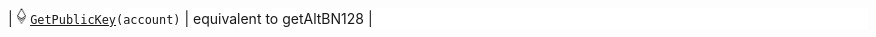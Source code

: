 | [<img src=e.png height=16>][Bds1] [`GetPublicKey`][Bd1]`(account)`           | equivalent to getAltBN128      |


[ArbAddressTable_link]: https://github.com/OffchainLabs/nitro/blob/master/precompiles/ArbAddressTable.go
[ArbAggregator_link]: https://github.com/OffchainLabs/nitro/blob/master/precompiles/ArbAddressTable.go
[ArbBLS_link]: https://github.com/OffchainLabs/nitro/blob/master/precompiles/ArbBLS.go
[ArbDebug_link]: https://github.com/OffchainLabs/nitro/blob/master/precompiles/ArbDebug.go
[ArbFunctionTable_link]: https://github.com/OffchainLabs/nitro/blob/master/precompiles/ArbFunctionTable.go
[ArbInfo_link]: https://github.com/OffchainLabs/nitro/blob/master/precompiles/ArbInfo.go
[ArbGasInfo_link]: https://github.com/OffchainLabs/nitro/blob/master/precompiles/ArbGasInfo.go
[ArbosTest_link]: https://github.com/OffchainLabs/nitro/blob/master/precompiles/ArbosTest.go
[ArbOwner_link]: https://github.com/OffchainLabs/nitro/blob/master/precompiles/ArbOwner.go
[ArbOwnerPublic_link]: https://github.com/OffchainLabs/nitro/blob/master/precompiles/ArbOwnerPublic.go
[ArbRetryableTx_link]: https://github.com/OffchainLabs/nitro/blob/master/precompiles/ArbRetryableTx.go
[ArbStatistics_link]: https://github.com/OffchainLabs/nitro/blob/master/precompiles/ArbStatistics.go
[ArbSys_link]: https://github.com/OffchainLabs/nitro/blob/master/precompiles/ArbSys.go
[AT0]: https://github.com/OffchainLabs/nitro/blob/704e82bb38ae3ccd70c35e31934c7b45f6c25561/precompiles/ArbAddressTable.go#L18
[AT1]: https://github.com/OffchainLabs/nitro/blob/704e82bb38ae3ccd70c35e31934c7b45f6c25561/precompiles/ArbAddressTable.go#L23
[AT2]: https://github.com/OffchainLabs/nitro/blob/704e82bb38ae3ccd70c35e31934c7b45f6c25561/precompiles/ArbAddressTable.go#L28
[AT3]: https://github.com/OffchainLabs/nitro/blob/704e82bb38ae3ccd70c35e31934c7b45f6c25561/precompiles/ArbAddressTable.go#L41
[AT4]: https://github.com/OffchainLabs/nitro/blob/704e82bb38ae3ccd70c35e31934c7b45f6c25561/precompiles/ArbAddressTable.go#L53
[AT5]: https://github.com/OffchainLabs/nitro/blob/704e82bb38ae3ccd70c35e31934c7b45f6c25561/precompiles/ArbAddressTable.go#L68
[AT6]: https://github.com/OffchainLabs/nitro/blob/704e82bb38ae3ccd70c35e31934c7b45f6c25561/precompiles/ArbAddressTable.go#L74
[ATs0]: https://github.com/OffchainLabs/nitro/blob/704e82bb38ae3ccd70c35e31934c7b45f6c25561/solgen/src/precompiles/ArbAddressTable.sol#L31
[ATs1]: https://github.com/OffchainLabs/nitro/blob/704e82bb38ae3ccd70c35e31934c7b45f6c25561/solgen/src/precompiles/ArbAddressTable.sol#L38
[ATs2]: https://github.com/OffchainLabs/nitro/blob/704e82bb38ae3ccd70c35e31934c7b45f6c25561/solgen/src/precompiles/ArbAddressTable.sol#L46
[ATs3]: https://github.com/OffchainLabs/nitro/blob/704e82bb38ae3ccd70c35e31934c7b45f6c25561/solgen/src/precompiles/ArbAddressTable.sol#L55
[ATs4]: https://github.com/OffchainLabs/nitro/blob/704e82bb38ae3ccd70c35e31934c7b45f6c25561/solgen/src/precompiles/ArbAddressTable.sol#L61
[ATs5]: https://github.com/OffchainLabs/nitro/blob/704e82bb38ae3ccd70c35e31934c7b45f6c25561/solgen/src/precompiles/ArbAddressTable.sol#L68
[ATs6]: https://github.com/OffchainLabs/nitro/blob/704e82bb38ae3ccd70c35e31934c7b45f6c25561/solgen/src/precompiles/ArbAddressTable.sol#L73
[A0]: https://github.com/OffchainLabs/nitro/blob/704e82bb38ae3ccd70c35e31934c7b45f6c25561/precompiles/ArbAggregator.go#L22
[A1]: https://github.com/OffchainLabs/nitro/blob/704e82bb38ae3ccd70c35e31934c7b45f6c25561/precompiles/ArbAggregator.go#L39
[A2]: https://github.com/OffchainLabs/nitro/blob/704e82bb38ae3ccd70c35e31934c7b45f6c25561/precompiles/ArbAggregator.go#L48
[A3]: https://github.com/OffchainLabs/nitro/blob/704e82bb38ae3ccd70c35e31934c7b45f6c25561/precompiles/ArbAggregator.go#L53
[A4]: https://github.com/OffchainLabs/nitro/blob/704e82bb38ae3ccd70c35e31934c7b45f6c25561/precompiles/ArbAggregator.go#L70
[A5]: https://github.com/OffchainLabs/nitro/blob/704e82bb38ae3ccd70c35e31934c7b45f6c25561/precompiles/ArbAggregator.go#L75
[A6]: https://github.com/OffchainLabs/nitro/blob/704e82bb38ae3ccd70c35e31934c7b45f6c25561/precompiles/ArbAggregator.go#L87
[A7]: https://github.com/OffchainLabs/nitro/blob/704e82bb38ae3ccd70c35e31934c7b45f6c25561/precompiles/ArbAggregator.go#L92
[A8]: https://github.com/OffchainLabs/nitro/blob/704e82bb38ae3ccd70c35e31934c7b45f6c25561/precompiles/ArbAggregator.go#L104
[A9]: https://github.com/OffchainLabs/nitro/blob/704e82bb38ae3ccd70c35e31934c7b45f6c25561/precompiles/ArbAggregator.go#L109
[As0]: https://github.com/OffchainLabs/nitro/blob/704e82bb38ae3ccd70c35e31934c7b45f6c25561/solgen/src/precompiles/ArbAggregator.sol#L28
[As1]: https://github.com/OffchainLabs/nitro/blob/704e82bb38ae3ccd70c35e31934c7b45f6c25561/solgen/src/precompiles/ArbAggregator.sol#L32
[As2]: https://github.com/OffchainLabs/nitro/blob/704e82bb38ae3ccd70c35e31934c7b45f6c25561/solgen/src/precompiles/ArbAggregator.sol#L35
[As3]: https://github.com/OffchainLabs/nitro/blob/704e82bb38ae3ccd70c35e31934c7b45f6c25561/solgen/src/precompiles/ArbAggregator.sol#L40
[As4]: https://github.com/OffchainLabs/nitro/blob/704e82bb38ae3ccd70c35e31934c7b45f6c25561/solgen/src/precompiles/ArbAggregator.sol#L45
[As5]: https://github.com/OffchainLabs/nitro/blob/704e82bb38ae3ccd70c35e31934c7b45f6c25561/solgen/src/precompiles/ArbAggregator.sol#L51
[As6]: https://github.com/OffchainLabs/nitro/blob/704e82bb38ae3ccd70c35e31934c7b45f6c25561/solgen/src/precompiles/ArbAggregator.sol#L56
[As7]: https://github.com/OffchainLabs/nitro/blob/704e82bb38ae3ccd70c35e31934c7b45f6c25561/solgen/src/precompiles/ArbAggregator.sol#L62
[As8]: https://github.com/OffchainLabs/nitro/blob/704e82bb38ae3ccd70c35e31934c7b45f6c25561/solgen/src/precompiles/ArbAggregator.sol#L66
[As9]: https://github.com/OffchainLabs/nitro/blob/704e82bb38ae3ccd70c35e31934c7b45f6c25561/solgen/src/precompiles/ArbAggregator.sol#L73
[B0]: https://github.com/OffchainLabs/nitro/blob/704e82bb38ae3ccd70c35e31934c7b45f6c25561/precompiles/ArbBLS.go#L27
[B1]: https://github.com/OffchainLabs/nitro/blob/704e82bb38ae3ccd70c35e31934c7b45f6c25561/precompiles/ArbBLS.go#L32
[B2]: https://github.com/OffchainLabs/nitro/blob/704e82bb38ae3ccd70c35e31934c7b45f6c25561/precompiles/ArbBLS.go#L37
[B3]: https://github.com/OffchainLabs/nitro/blob/704e82bb38ae3ccd70c35e31934c7b45f6c25561/precompiles/ArbBLS.go#L46
[Bs0]: https://github.com/OffchainLabs/nitro/blob/704e82bb38ae3ccd70c35e31934c7b45f6c25561/solgen/src/precompiles/ArbBLS.sol#L44
[Bs1]: https://github.com/OffchainLabs/nitro/blob/704e82bb38ae3ccd70c35e31934c7b45f6c25561/solgen/src/precompiles/ArbBLS.sol#L52
[Bs2]: https://github.com/OffchainLabs/nitro/blob/704e82bb38ae3ccd70c35e31934c7b45f6c25561/solgen/src/precompiles/ArbBLS.sol#L63
[Bs3]: https://github.com/OffchainLabs/nitro/blob/704e82bb38ae3ccd70c35e31934c7b45f6c25561/solgen/src/precompiles/ArbBLS.sol#L66
[Bd0]: https://github.com/OffchainLabs/nitro/blob/704e82bb38ae3ccd70c35e31934c7b45f6c25561/precompiles/ArbBLS.go#L17
[Bd1]: https://github.com/OffchainLabs/nitro/blob/704e82bb38ae3ccd70c35e31934c7b45f6c25561/precompiles/ArbBLS.go#L22
[Bds0]: https://github.com/OffchainLabs/nitro/blob/704e82bb38ae3ccd70c35e31934c7b45f6c25561/solgen/src/precompiles/ArbBLS.sol#L25
[Bds1]: https://github.com/OffchainLabs/nitro/blob/704e82bb38ae3ccd70c35e31934c7b45f6c25561/solgen/src/precompiles/ArbBLS.sol#L33
[D0]: https://github.com/OffchainLabs/nitro/blob/704e82bb38ae3ccd70c35e31934c7b45f6c25561/precompiles/ArbDebug.go#L38
[D1]: https://github.com/OffchainLabs/nitro/blob/704e82bb38ae3ccd70c35e31934c7b45f6c25561/precompiles/ArbDebug.go#L19
[Ds0]: https://github.com/OffchainLabs/nitro/blob/704e82bb38ae3ccd70c35e31934c7b45f6c25561/solgen/src/precompiles/ArbDebug.sol#L27
[Ds1]: https://github.com/OffchainLabs/nitro/blob/704e82bb38ae3ccd70c35e31934c7b45f6c25561/solgen/src/precompiles/ArbDebug.sol#L30
[De0]: https://github.com/OffchainLabs/nitro/blob/704e82bb38ae3ccd70c35e31934c7b45f6c25561/precompiles/ArbDebug.go#L24
[De1]: https://github.com/OffchainLabs/nitro/blob/704e82bb38ae3ccd70c35e31934c7b45f6c25561/precompiles/ArbDebug.go#L29
[De2]: https://github.com/OffchainLabs/nitro/blob/704e82bb38ae3ccd70c35e31934c7b45f6c25561/precompiles/ArbDebug.go#L13
[Des1]: https://github.com/OffchainLabs/nitro/blob/704e82bb38ae3ccd70c35e31934c7b45f6c25561/solgen/src/precompiles/ArbDebug.sol#L34
[Des2]: https://github.com/OffchainLabs/nitro/blob/704e82bb38ae3ccd70c35e31934c7b45f6c25561/solgen/src/precompiles/ArbDebug.sol#L41
[FT0]: https://github.com/OffchainLabs/nitro/blob/704e82bb38ae3ccd70c35e31934c7b45f6c25561/precompiles/ArbFunctionTable.go#L30
[FT1]: https://github.com/OffchainLabs/nitro/blob/704e82bb38ae3ccd70c35e31934c7b45f6c25561/precompiles/ArbFunctionTable.go#L25
[FT2]: https://github.com/OffchainLabs/nitro/blob/704e82bb38ae3ccd70c35e31934c7b45f6c25561/precompiles/ArbFunctionTable.go#L20
[FTs0]: https://github.com/OffchainLabs/nitro/blob/704e82bb38ae3ccd70c35e31934c7b45f6c25561/solgen/src/precompiles/ArbFunctionTable.sol#L35
[FTs1]: https://github.com/OffchainLabs/nitro/blob/704e82bb38ae3ccd70c35e31934c7b45f6c25561/solgen/src/precompiles/ArbFunctionTable.sol#L32
[FTs2]: https://github.com/OffchainLabs/nitro/blob/704e82bb38ae3ccd70c35e31934c7b45f6c25561/solgen/src/precompiles/ArbFunctionTable.sol#L29
[GI0]: https://github.com/OffchainLabs/nitro/blob/704e82bb38ae3ccd70c35e31934c7b45f6c25561/precompiles/ArbGasInfo.go#L27
[GI1]: https://github.com/OffchainLabs/nitro/blob/704e82bb38ae3ccd70c35e31934c7b45f6c25561/precompiles/ArbGasInfo.go#L63
[GI2]: https://github.com/OffchainLabs/nitro/blob/704e82bb38ae3ccd70c35e31934c7b45f6c25561/precompiles/ArbGasInfo.go#L75
[GI3]: https://github.com/OffchainLabs/nitro/blob/704e82bb38ae3ccd70c35e31934c7b45f6c25561/precompiles/ArbGasInfo.go#L99
[GI4]: https://github.com/OffchainLabs/nitro/blob/704e82bb38ae3ccd70c35e31934c7b45f6c25561/precompiles/ArbGasInfo.go#L111
[GI5]: https://github.com/OffchainLabs/nitro/blob/704e82bb38ae3ccd70c35e31934c7b45f6c25561/precompiles/ArbGasInfo.go#L120
[GI6]: https://github.com/OffchainLabs/nitro/blob/704e82bb38ae3ccd70c35e31934c7b45f6c25561/precompiles/ArbGasInfo.go#L125
[GI7]: https://github.com/OffchainLabs/nitro/blob/704e82bb38ae3ccd70c35e31934c7b45f6c25561/precompiles/ArbGasInfo.go#L130
[GI8]: https://github.com/OffchainLabs/nitro/blob/704e82bb38ae3ccd70c35e31934c7b45f6c25561/precompiles/ArbGasInfo.go#L135
[GI9]: https://github.com/OffchainLabs/nitro/blob/704e82bb38ae3ccd70c35e31934c7b45f6c25561/precompiles/ArbGasInfo.go#L140
[GI10]: https://github.com/OffchainLabs/nitro/blob/704e82bb38ae3ccd70c35e31934c7b45f6c25561/precompiles/ArbGasInfo.go#L145
[GI11]: https://github.com/OffchainLabs/nitro/blob/704e82bb38ae3ccd70c35e31934c7b45f6c25561/precompiles/ArbGasInfo.go#L150
[GI12]: https://github.com/OffchainLabs/nitro/blob/704e82bb38ae3ccd70c35e31934c7b45f6c25561/precompiles/ArbGasInfo.go#L155
[GI13]: https://github.com/OffchainLabs/nitro/blob/704e82bb38ae3ccd70c35e31934c7b45f6c25561/precompiles/ArbGasInfo.go#L160
[GIs0]: https://github.com/OffchainLabs/nitro/blob/704e82bb38ae3ccd70c35e31934c7b45f6c25561/solgen/src/precompiles/ArbGasInfo.sol#L36
[GIs1]: https://github.com/OffchainLabs/nitro/blob/704e82bb38ae3ccd70c35e31934c7b45f6c25561/solgen/src/precompiles/ArbGasInfo.sol#L58
[GIs2]: https://github.com/OffchainLabs/nitro/blob/704e82bb38ae3ccd70c35e31934c7b45f6c25561/solgen/src/precompiles/ArbGasInfo.sol#L72
[GIs3]: https://github.com/OffchainLabs/nitro/blob/704e82bb38ae3ccd70c35e31934c7b45f6c25561/solgen/src/precompiles/ArbGasInfo.sol#L83
[GIs4]: https://github.com/OffchainLabs/nitro/blob/704e82bb38ae3ccd70c35e31934c7b45f6c25561/solgen/src/precompiles/ArbGasInfo.sol#L94
[GIs5]: https://github.com/OffchainLabs/nitro/blob/704e82bb38ae3ccd70c35e31934c7b45f6c25561/solgen/src/precompiles/ArbGasInfo.sol#L104
[GIs6]: https://github.com/OffchainLabs/nitro/blob/704e82bb38ae3ccd70c35e31934c7b45f6c25561/solgen/src/precompiles/ArbGasInfo.sol#L107
[GIs7]: https://github.com/OffchainLabs/nitro/blob/704e82bb38ae3ccd70c35e31934c7b45f6c25561/solgen/src/precompiles/ArbGasInfo.sol#L110
[GIs8]: https://github.com/OffchainLabs/nitro/blob/704e82bb38ae3ccd70c35e31934c7b45f6c25561/solgen/src/precompiles/ArbGasInfo.sol#L113
[GIs9]: https://github.com/OffchainLabs/nitro/blob/704e82bb38ae3ccd70c35e31934c7b45f6c25561/solgen/src/precompiles/ArbGasInfo.sol#L116
[GIs10]: https://github.com/OffchainLabs/nitro/blob/704e82bb38ae3ccd70c35e31934c7b45f6c25561/solgen/src/precompiles/ArbGasInfo.sol#L119
[GIs11]: https://github.com/OffchainLabs/nitro/blob/704e82bb38ae3ccd70c35e31934c7b45f6c25561/solgen/src/precompiles/ArbGasInfo.sol#L122
[GIs12]: https://github.com/OffchainLabs/nitro/blob/704e82bb38ae3ccd70c35e31934c7b45f6c25561/solgen/src/precompiles/ArbGasInfo.sol#L125
[GIs13]: https://github.com/OffchainLabs/nitro/blob/704e82bb38ae3ccd70c35e31934c7b45f6c25561/solgen/src/precompiles/ArbGasInfo.sol#L128
[I0]: https://github.com/OffchainLabs/nitro/blob/704e82bb38ae3ccd70c35e31934c7b45f6c25561/precompiles/ArbInfo.go#L18
[I1]: https://github.com/OffchainLabs/nitro/blob/704e82bb38ae3ccd70c35e31934c7b45f6c25561/precompiles/ArbInfo.go#L26
[Is0]: https://github.com/OffchainLabs/nitro/blob/704e82bb38ae3ccd70c35e31934c7b45f6c25561/solgen/src/precompiles/ArbInfo.sol#L25
[Is1]: https://github.com/OffchainLabs/nitro/blob/704e82bb38ae3ccd70c35e31934c7b45f6c25561/solgen/src/precompiles/ArbInfo.sol#L28
[T0]: https://github.com/OffchainLabs/nitro/blob/704e82bb38ae3ccd70c35e31934c7b45f6c25561/precompiles/ArbosTest.go#L17
[Ts0]: https://github.com/OffchainLabs/nitro/blob/704e82bb38ae3ccd70c35e31934c7b45f6c25561/solgen/src/precompiles/ArbosTest.sol#L27
[O0]: https://github.com/OffchainLabs/nitro/blob/704e82bb38ae3ccd70c35e31934c7b45f6c25561/precompiles/ArbOwner.go#L24
[O1]: https://github.com/OffchainLabs/nitro/blob/704e82bb38ae3ccd70c35e31934c7b45f6c25561/precompiles/ArbOwner.go#L29
[O2]: https://github.com/OffchainLabs/nitro/blob/704e82bb38ae3ccd70c35e31934c7b45f6c25561/precompiles/ArbOwner.go#L38
[O3]: https://github.com/OffchainLabs/nitro/blob/704e82bb38ae3ccd70c35e31934c7b45f6c25561/precompiles/ArbOwner.go#L43
[O4]: https://github.com/OffchainLabs/nitro/blob/704e82bb38ae3ccd70c35e31934c7b45f6c25561/precompiles/ArbOwner.go#L48
[O5]: https://github.com/OffchainLabs/nitro/blob/704e82bb38ae3ccd70c35e31934c7b45f6c25561/precompiles/ArbOwner.go#L53
[O6]: https://github.com/OffchainLabs/nitro/blob/704e82bb38ae3ccd70c35e31934c7b45f6c25561/precompiles/ArbOwner.go#L58
[O7]: https://github.com/OffchainLabs/nitro/blob/704e82bb38ae3ccd70c35e31934c7b45f6c25561/precompiles/ArbOwner.go#L63
[O8]: https://github.com/OffchainLabs/nitro/blob/704e82bb38ae3ccd70c35e31934c7b45f6c25561/precompiles/ArbOwner.go#L68
[O9]: https://github.com/OffchainLabs/nitro/blob/704e82bb38ae3ccd70c35e31934c7b45f6c25561/precompiles/ArbOwner.go#L73
[O10]: https://github.com/OffchainLabs/nitro/blob/704e82bb38ae3ccd70c35e31934c7b45f6c25561/precompiles/ArbOwner.go#L78
[O11]: https://github.com/OffchainLabs/nitro/blob/704e82bb38ae3ccd70c35e31934c7b45f6c25561/precompiles/ArbOwner.go#L83
[O12]: https://github.com/OffchainLabs/nitro/blob/704e82bb38ae3ccd70c35e31934c7b45f6c25561/precompiles/ArbOwner.go#L88
[O13]: https://github.com/OffchainLabs/nitro/blob/704e82bb38ae3ccd70c35e31934c7b45f6c25561/precompiles/ArbOwner.go#L93
[O14]: https://github.com/OffchainLabs/nitro/blob/704e82bb38ae3ccd70c35e31934c7b45f6c25561/precompiles/ArbOwner.go#L98
[O15]: https://github.com/OffchainLabs/nitro/blob/704e82bb38ae3ccd70c35e31934c7b45f6c25561/precompiles/ArbOwner.go#L103
[Os0]: https://github.com/OffchainLabs/nitro/blob/704e82bb38ae3ccd70c35e31934c7b45f6c25561/solgen/src/precompiles/ArbOwner.sol#L30
[Os1]: https://github.com/OffchainLabs/nitro/blob/704e82bb38ae3ccd70c35e31934c7b45f6c25561/solgen/src/precompiles/ArbOwner.sol#L33
[Os2]: https://github.com/OffchainLabs/nitro/blob/704e82bb38ae3ccd70c35e31934c7b45f6c25561/solgen/src/precompiles/ArbOwner.sol#L36
[Os3]: https://github.com/OffchainLabs/nitro/blob/704e82bb38ae3ccd70c35e31934c7b45f6c25561/solgen/src/precompiles/ArbOwner.sol#L39
[Os4]: https://github.com/OffchainLabs/nitro/blob/704e82bb38ae3ccd70c35e31934c7b45f6c25561/solgen/src/precompiles/ArbOwner.sol#L42
[Os5]: https://github.com/OffchainLabs/nitro/blob/704e82bb38ae3ccd70c35e31934c7b45f6c25561/solgen/src/precompiles/ArbOwner.sol#L45
[Os6]: https://github.com/OffchainLabs/nitro/blob/704e82bb38ae3ccd70c35e31934c7b45f6c25561/solgen/src/precompiles/ArbOwner.sol#L48
[Os7]: https://github.com/OffchainLabs/nitro/blob/704e82bb38ae3ccd70c35e31934c7b45f6c25561/solgen/src/precompiles/ArbOwner.sol#L51
[Os8]: https://github.com/OffchainLabs/nitro/blob/704e82bb38ae3ccd70c35e31934c7b45f6c25561/solgen/src/precompiles/ArbOwner.sol#L54
[Os9]: https://github.com/OffchainLabs/nitro/blob/704e82bb38ae3ccd70c35e31934c7b45f6c25561/solgen/src/precompiles/ArbOwner.sol#L57
[Os10]: https://github.com/OffchainLabs/nitro/blob/704e82bb38ae3ccd70c35e31934c7b45f6c25561/solgen/src/precompiles/ArbOwner.sol#L60
[Os11]: https://github.com/OffchainLabs/nitro/blob/704e82bb38ae3ccd70c35e31934c7b45f6c25561/solgen/src/precompiles/ArbOwner.sol#L63
[Os12]: https://github.com/OffchainLabs/nitro/blob/704e82bb38ae3ccd70c35e31934c7b45f6c25561/solgen/src/precompiles/ArbOwner.sol#L66
[Os13]: https://github.com/OffchainLabs/nitro/blob/704e82bb38ae3ccd70c35e31934c7b45f6c25561/solgen/src/precompiles/ArbOwner.sol#L69
[Os14]: https://github.com/OffchainLabs/nitro/blob/704e82bb38ae3ccd70c35e31934c7b45f6c25561/solgen/src/precompiles/ArbOwner.sol#L72
[Os15]: https://github.com/OffchainLabs/nitro/blob/704e82bb38ae3ccd70c35e31934c7b45f6c25561/solgen/src/precompiles/ArbOwner.sol#L75
[Oe0]: https://github.com/OffchainLabs/nitro/blob/704e82bb38ae3ccd70c35e31934c7b45f6c25561/precompiles/wrapper.go#L105
[Oes0]: https://github.com/OffchainLabs/nitro/blob/704e82bb38ae3ccd70c35e31934c7b45f6c25561/solgen/src/precompiles/ArbOwner.sol#L78
[OP0]: https://github.com/OffchainLabs/nitro/blob/704e82bb38ae3ccd70c35e31934c7b45f6c25561/precompiles/ArbOwnerPublic.go#L24
[OP1]: https://github.com/OffchainLabs/nitro/blob/704e82bb38ae3ccd70c35e31934c7b45f6c25561/precompiles/ArbOwnerPublic.go#L19
[OP2]: https://github.com/OffchainLabs/nitro/blob/704e82bb38ae3ccd70c35e31934c7b45f6c25561/precompiles/ArbOwnerPublic.go#L29
[OPs0]: https://github.com/OffchainLabs/nitro/blob/704e82bb38ae3ccd70c35e31934c7b45f6c25561/solgen/src/precompiles/ArbOwnerPublic.sol#L25
[OPs1]: https://github.com/OffchainLabs/nitro/blob/704e82bb38ae3ccd70c35e31934c7b45f6c25561/solgen/src/precompiles/ArbOwnerPublic.sol#L28
[OPs2]: https://github.com/OffchainLabs/nitro/blob/704e82bb38ae3ccd70c35e31934c7b45f6c25561/solgen/src/precompiles/ArbOwnerPublic.sol#L31
[RT0]: https://github.com/OffchainLabs/nitro/blob/704e82bb38ae3ccd70c35e31934c7b45f6c25561/precompiles/ArbRetryableTx.go#L184
[RT1]: https://github.com/OffchainLabs/nitro/blob/704e82bb38ae3ccd70c35e31934c7b45f6c25561/precompiles/ArbRetryableTx.go#L171
[RT2]: https://github.com/OffchainLabs/nitro/blob/704e82bb38ae3ccd70c35e31934c7b45f6c25561/precompiles/ArbRetryableTx.go#L110
[RT3]: https://github.com/OffchainLabs/nitro/blob/704e82bb38ae3ccd70c35e31934c7b45f6c25561/precompiles/ArbRetryableTx.go#L115
[RT4]: https://github.com/OffchainLabs/nitro/blob/704e82bb38ae3ccd70c35e31934c7b45f6c25561/precompiles/ArbRetryableTx.go#L132
[RT5]: https://github.com/OffchainLabs/nitro/blob/704e82bb38ae3ccd70c35e31934c7b45f6c25561/precompiles/ArbRetryableTx.go#L36
[RTs0]: https://github.com/OffchainLabs/nitro/blob/704e82bb38ae3ccd70c35e31934c7b45f6c25561/solgen/src/precompiles/ArbRetryableTx.sol#L70
[RTs1]: https://github.com/OffchainLabs/nitro/blob/704e82bb38ae3ccd70c35e31934c7b45f6c25561/solgen/src/precompiles/ArbRetryableTx.sol#L63
[RTs2]: https://github.com/OffchainLabs/nitro/blob/704e82bb38ae3ccd70c35e31934c7b45f6c25561/solgen/src/precompiles/ArbRetryableTx.sol#L38
[RTs3]: https://github.com/OffchainLabs/nitro/blob/704e82bb38ae3ccd70c35e31934c7b45f6c25561/solgen/src/precompiles/ArbRetryableTx.sol#L45
[RTs4]: https://github.com/OffchainLabs/nitro/blob/704e82bb38ae3ccd70c35e31934c7b45f6c25561/solgen/src/precompiles/ArbRetryableTx.sol#L55
[RTs5]: https://github.com/OffchainLabs/nitro/blob/704e82bb38ae3ccd70c35e31934c7b45f6c25561/solgen/src/precompiles/ArbRetryableTx.sol#L32
[RTe0]: https://github.com/OffchainLabs/nitro/blob/704e82bb38ae3ccd70c35e31934c7b45f6c25561/arbos/tx_processor.go#L143
[RTe1]: https://github.com/OffchainLabs/nitro/blob/704e82bb38ae3ccd70c35e31934c7b45f6c25561/precompiles/ArbRetryableTx.go#L163
[RTe2]: https://github.com/OffchainLabs/nitro/blob/704e82bb38ae3ccd70c35e31934c7b45f6c25561/arbos/tx_processor.go#L186
[RTe3]: https://github.com/OffchainLabs/nitro/blob/704e82bb38ae3ccd70c35e31934c7b45f6c25561/precompiles/ArbRetryableTx.go#L209
[RTes0]: https://github.com/OffchainLabs/nitro/blob/704e82bb38ae3ccd70c35e31934c7b45f6c25561/solgen/src/precompiles/ArbRetryableTx.sol#L72
[RTes1]: https://github.com/OffchainLabs/nitro/blob/704e82bb38ae3ccd70c35e31934c7b45f6c25561/solgen/src/precompiles/ArbRetryableTx.sol#L73
[RTes2]: https://github.com/OffchainLabs/nitro/blob/704e82bb38ae3ccd70c35e31934c7b45f6c25561/solgen/src/precompiles/ArbRetryableTx.sol#L74
[RTes3]: https://github.com/OffchainLabs/nitro/blob/704e82bb38ae3ccd70c35e31934c7b45f6c25561/solgen/src/precompiles/ArbRetryableTx.sol#L81
[old_event_link]: https://github.com/OffchainLabs/arb-os/blob/704e82bb38ae3ccd70c35e31934c7b45f6c25561/arb_os/arbretryable.mini#L90
[ST0]: https://github.com/OffchainLabs/nitro/blob/704e82bb38ae3ccd70c35e31934c7b45f6c25561/precompiles/ArbStatistics.go#L19
[STs0]: https://github.com/OffchainLabs/nitro/blob/704e82bb38ae3ccd70c35e31934c7b45f6c25561/solgen/src/precompiles/ArbStatistics.sol#L32
[S0]: https://github.com/OffchainLabs/nitro/blob/704e82bb38ae3ccd70c35e31934c7b45f6c25561/precompiles/ArbSys.go#L30
[S1]: https://github.com/OffchainLabs/nitro/blob/704e82bb38ae3ccd70c35e31934c7b45f6c25561/precompiles/ArbSys.go#L35
[S2]: https://github.com/OffchainLabs/nitro/blob/704e82bb38ae3ccd70c35e31934c7b45f6c25561/precompiles/ArbSys.go#L50
[S3]: https://github.com/OffchainLabs/nitro/blob/704e82bb38ae3ccd70c35e31934c7b45f6c25561/precompiles/ArbSys.go#L55
[S4]: https://github.com/OffchainLabs/nitro/blob/704e82bb38ae3ccd70c35e31934c7b45f6c25561/precompiles/ArbSys.go#L61
[S5]: https://github.com/OffchainLabs/nitro/blob/704e82bb38ae3ccd70c35e31934c7b45f6c25561/precompiles/ArbSys.go#L66
[S6]: https://github.com/OffchainLabs/nitro/blob/704e82bb38ae3ccd70c35e31934c7b45f6c25561/precompiles/ArbSys.go#L71
[S7]: https://github.com/OffchainLabs/nitro/blob/704e82bb38ae3ccd70c35e31934c7b45f6c25561/precompiles/ArbSys.go#L76
[S8]: https://github.com/OffchainLabs/nitro/blob/704e82bb38ae3ccd70c35e31934c7b45f6c25561/precompiles/ArbSys.go#L82
[S9]: https://github.com/OffchainLabs/nitro/blob/704e82bb38ae3ccd70c35e31934c7b45f6c25561/precompiles/ArbSys.go#L98
[S10]: https://github.com/OffchainLabs/nitro/blob/704e82bb38ae3ccd70c35e31934c7b45f6c25561/precompiles/ArbSys.go#L171
[S11]: https://github.com/OffchainLabs/nitro/blob/704e82bb38ae3ccd70c35e31934c7b45f6c25561/precompiles/ArbSys.go#L187
[Ss0]: https://github.com/OffchainLabs/nitro/blob/704e82bb38ae3ccd70c35e31934c7b45f6c25561/solgen/src/precompiles/ArbSys.sol#L31
[Ss1]: https://github.com/OffchainLabs/nitro/blob/704e82bb38ae3ccd70c35e31934c7b45f6c25561/solgen/src/precompiles/ArbSys.sol#L37
[Ss2]: https://github.com/OffchainLabs/nitro/blob/704e82bb38ae3ccd70c35e31934c7b45f6c25561/solgen/src/precompiles/ArbSys.sol#L43
[Ss3]: https://github.com/OffchainLabs/nitro/blob/704e82bb38ae3ccd70c35e31934c7b45f6c25561/solgen/src/precompiles/ArbSys.sol#L49
[Ss4]: https://github.com/OffchainLabs/nitro/blob/704e82bb38ae3ccd70c35e31934c7b45f6c25561/solgen/src/precompiles/ArbSys.sol#L55
[Ss5]: https://github.com/OffchainLabs/nitro/blob/704e82bb38ae3ccd70c35e31934c7b45f6c25561/solgen/src/precompiles/ArbSys.sol#L61
[Ss6]: https://github.com/OffchainLabs/nitro/blob/704e82bb38ae3ccd70c35e31934c7b45f6c25561/solgen/src/precompiles/ArbSys.sol#L69
[Ss7]: https://github.com/OffchainLabs/nitro/blob/704e82bb38ae3ccd70c35e31934c7b45f6c25561/solgen/src/precompiles/ArbSys.sol#L78
[Ss8]: https://github.com/OffchainLabs/nitro/blob/704e82bb38ae3ccd70c35e31934c7b45f6c25561/solgen/src/precompiles/ArbSys.sol#L84
[Ss9]: https://github.com/OffchainLabs/nitro/blob/704e82bb38ae3ccd70c35e31934c7b45f6c25561/solgen/src/precompiles/ArbSys.sol#L100
[Ss10]: https://github.com/OffchainLabs/nitro/blob/704e82bb38ae3ccd70c35e31934c7b45f6c25561/solgen/src/precompiles/ArbSys.sol#L111
[Ss11]: https://github.com/OffchainLabs/nitro/blob/704e82bb38ae3ccd70c35e31934c7b45f6c25561/solgen/src/precompiles/ArbSys.sol#L92
[Se0]: https://github.com/OffchainLabs/nitro/blob/704e82bb38ae3ccd70c35e31934c7b45f6c25561/precompiles/ArbSys.go#L152
[Se1]: https://github.com/OffchainLabs/nitro/blob/704e82bb38ae3ccd70c35e31934c7b45f6c25561/precompiles/ArbSys.go#L138
[Ses0]: https://github.com/OffchainLabs/nitro/blob/704e82bb38ae3ccd70c35e31934c7b45f6c25561/solgen/src/precompiles/ArbSys.sol#L124
[Ses1]: https://github.com/OffchainLabs/nitro/blob/704e82bb38ae3ccd70c35e31934c7b45f6c25561/solgen/src/precompiles/ArbSys.sol#L143
[Sr0]: https://github.com/OffchainLabs/arb-os/blob/89e36db597c4857a4dac3efd7cc01b13c7845cc0/arb_os/arbsys.mini#L335
[Sr1]: https://github.com/OffchainLabs/arb-os/blob/89e36db597c4857a4dac3efd7cc01b13c7845cc0/arb_os/arbsys.mini#L315
[Srs0]: https://github.com/OffchainLabs/arb-os/blob/89e36db597c4857a4dac3efd7cc01b13c7845cc0/contracts/arbos/builtin/ArbSys.sol#L51
[Srs1]: https://github.com/OffchainLabs/arb-os/blob/89e36db597c4857a4dac3efd7cc01b13c7845cc0/contracts/arbos/builtin/ArbSys.sol#L42